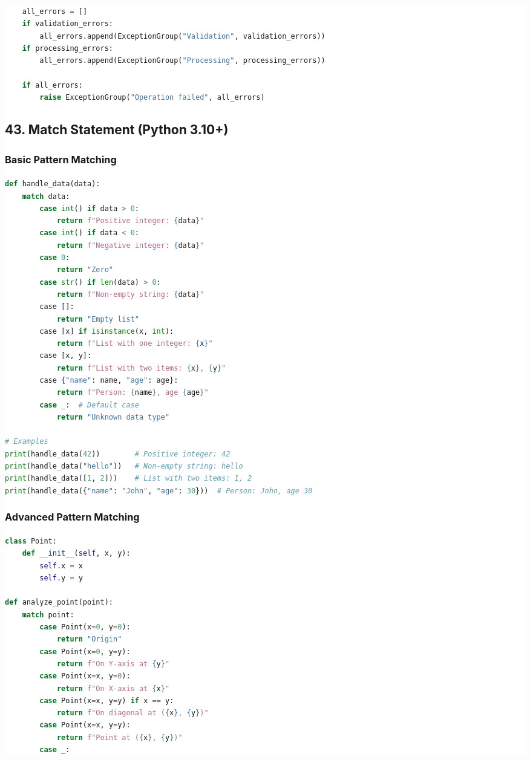 ```python
    all_errors = []
    if validation_errors:
        all_errors.append(ExceptionGroup("Validation", validation_errors))
    if processing_errors:
        all_errors.append(ExceptionGroup("Processing", processing_errors))
    
    if all_errors:
        raise ExceptionGroup("Operation failed", all_errors)
```

## 43. Match Statement (Python 3.10+)

### Basic Pattern Matching
```python
def handle_data(data):
    match data:
        case int() if data > 0:
            return f"Positive integer: {data}"
        case int() if data < 0:
            return f"Negative integer: {data}"
        case 0:
            return "Zero"
        case str() if len(data) > 0:
            return f"Non-empty string: {data}"
        case []:
            return "Empty list"
        case [x] if isinstance(x, int):
            return f"List with one integer: {x}"
        case [x, y]:
            return f"List with two items: {x}, {y}"
        case {"name": name, "age": age}:
            return f"Person: {name}, age {age}"
        case _:  # Default case
            return "Unknown data type"

# Examples
print(handle_data(42))        # Positive integer: 42
print(handle_data("hello"))   # Non-empty string: hello
print(handle_data([1, 2]))    # List with two items: 1, 2
print(handle_data({"name": "John", "age": 30}))  # Person: John, age 30
```

### Advanced Pattern Matching
```python
class Point:
    def __init__(self, x, y):
        self.x = x
        self.y = y

def analyze_point(point):
    match point:
        case Point(x=0, y=0):
            return "Origin"
        case Point(x=0, y=y):
            return f"On Y-axis at {y}"
        case Point(x=x, y=0):
            return f"On X-axis at {x}"
        case Point(x=x, y=y) if x == y:
            return f"On diagonal at ({x}, {y})"
        case Point(x=x, y=y):
            return f"Point at ({x}, {y})"
        case _:
```